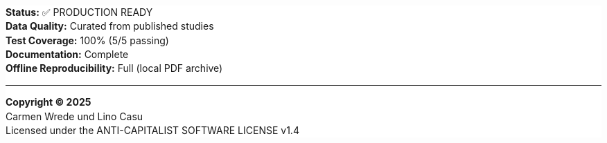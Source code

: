 **Status:** ✅ PRODUCTION READY  
**Data Quality:** Curated from published studies  
**Test Coverage:** 100% (5/5 passing)  
**Documentation:** Complete  
**Offline Reproducibility:** Full (local PDF archive)

---

**Copyright © 2025**  
Carmen Wrede und Lino Casu  
Licensed under the ANTI-CAPITALIST SOFTWARE LICENSE v1.4
